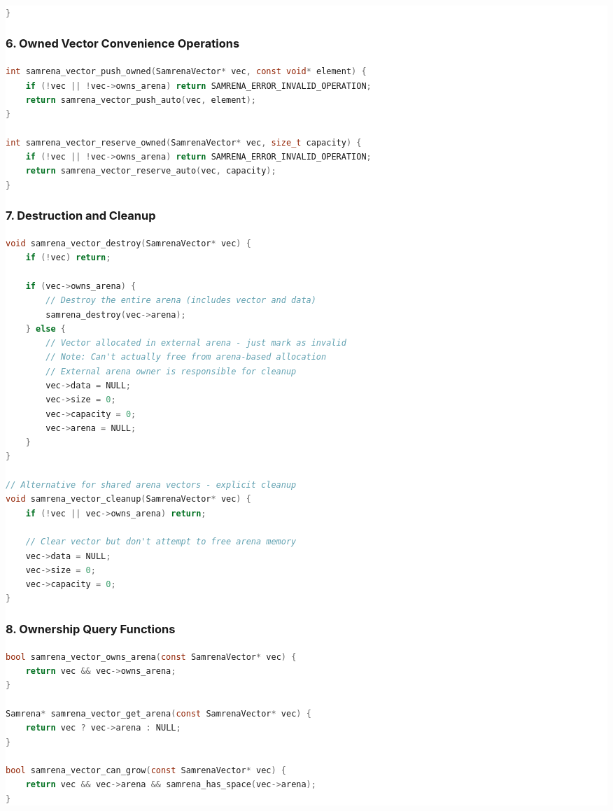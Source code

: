 ```c
}
```

### 6. Owned Vector Convenience Operations
```c
int samrena_vector_push_owned(SamrenaVector* vec, const void* element) {
    if (!vec || !vec->owns_arena) return SAMRENA_ERROR_INVALID_OPERATION;
    return samrena_vector_push_auto(vec, element);
}

int samrena_vector_reserve_owned(SamrenaVector* vec, size_t capacity) {
    if (!vec || !vec->owns_arena) return SAMRENA_ERROR_INVALID_OPERATION;
    return samrena_vector_reserve_auto(vec, capacity);
}
```

### 7. Destruction and Cleanup
```c
void samrena_vector_destroy(SamrenaVector* vec) {
    if (!vec) return;
    
    if (vec->owns_arena) {
        // Destroy the entire arena (includes vector and data)
        samrena_destroy(vec->arena);
    } else {
        // Vector allocated in external arena - just mark as invalid
        // Note: Can't actually free from arena-based allocation
        // External arena owner is responsible for cleanup
        vec->data = NULL;
        vec->size = 0;
        vec->capacity = 0;
        vec->arena = NULL;
    }
}

// Alternative for shared arena vectors - explicit cleanup
void samrena_vector_cleanup(SamrenaVector* vec) {
    if (!vec || vec->owns_arena) return;
    
    // Clear vector but don't attempt to free arena memory
    vec->data = NULL;
    vec->size = 0;
    vec->capacity = 0;
}
```

### 8. Ownership Query Functions
```c
bool samrena_vector_owns_arena(const SamrenaVector* vec) {
    return vec && vec->owns_arena;
}

Samrena* samrena_vector_get_arena(const SamrenaVector* vec) {
    return vec ? vec->arena : NULL;
}

bool samrena_vector_can_grow(const SamrenaVector* vec) {
    return vec && vec->arena && samrena_has_space(vec->arena);
}
```
